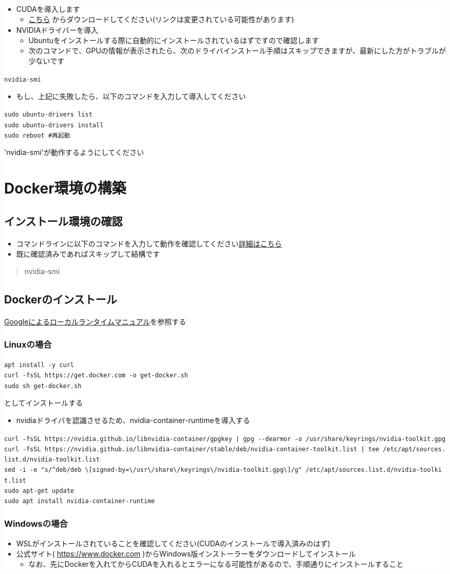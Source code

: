 - CUDAを導入します
  - [こちら](https://developer.nvidia.com/cuda-downloads) からダウンロードしてください(リンクは変更されている可能性があります)
- NVIDIAドライバーを導入
  - Ubuntuをインストールする際に自動的にインストールされているはずですので確認します
  - 次のコマンドで、GPUの情報が表示されたら、次のドライバインストール手順はスキップできますが、最新にした方がトラブルが少ないです
```
nvidia-smi
```
- もし、上記に失敗したら、以下のコマンドを入力して導入してください
```
sudo ubuntu-drivers list
sudo ubuntu-drivers install 
sudo reboot #再起動
```
'nvidia-smi'が動作するようにしてください

# Docker環境の構築
## インストール環境の確認
  - コマンドラインに以下のコマンドを入力して動作を確認してください[詳細はこちら](https://dev.classmethod.jp/articles/monitor-nvidia-gpu-usage-with-nvidia-smi-nvsmi/)
  - 既に確認済みであればスキップして結構です
> nvidia-smi

## Dockerのインストール
[Googleによるローカルランタイムマニュアル](https://research.google.com/colaboratory/local-runtimes.html?hl=ja)を参照する

### Linuxの場合
```
apt install -y curl
curl -fsSL https://get.docker.com -o get-docker.sh 
sudo sh get-docker.sh
```  
としてインストールする  
- nvidiaドライバを認識させるため、nvidia-container-runtimeを導入する
```
curl -fsSL https://nvidia.github.io/libnvidia-container/gpgkey | gpg --dearmor -o /usr/share/keyrings/nvidia-toolkit.gpg
curl -fsSL https://nvidia.github.io/libnvidia-container/stable/deb/nvidia-container-toolkit.list | tee /etc/apt/sources.list.d/nvidia-toolkit.list
sed -i -e "s/^deb/deb \[signed-by=\/usr\/share\/keyrings\/nvidia-toolkit.gpg\]/g" /etc/apt/sources.list.d/nvidia-toolkit.list
sudo apt-get update
sudo apt install nvidia-container-runtime
```  

### Windowsの場合
- WSLがインストールされていることを確認してください(CUDAのインストールで導入済みのはず)
- 公式サイト( https://www.docker.com )からWindows版インストーラーをダウンロードしてインストール
  - なお、先にDockerを入れてからCUDAを入れるとエラーになる可能性があるので、手順通りにインストールすること
